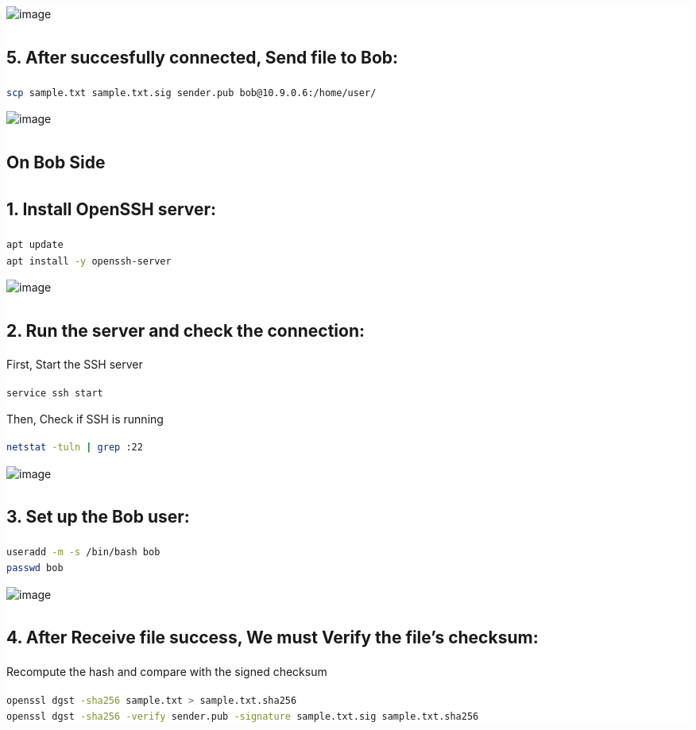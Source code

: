 ![image](https://github.com/user-attachments/assets/9b47d910-112b-4108-8054-43ca5d3d49c9)

## 5. After succesfully connected, Send file to Bob:

```sh
scp sample.txt sample.txt.sig sender.pub bob@10.9.0.6:/home/user/
```

![image](https://github.com/user-attachments/assets/83534012-db97-4f2c-8b87-ceb6b268394f)

## On Bob Side
## 1. Install OpenSSH server:

```sh
apt update
apt install -y openssh-server
```
![image](https://github.com/user-attachments/assets/4c90adec-e0d9-4bcf-907e-cb22f8ccef34)

## 2. Run the server and check the connection:

First, Start the SSH server

```sh
service ssh start
```
Then, Check if SSH is running

```sh
netstat -tuln | grep :22
```

![image](https://github.com/user-attachments/assets/70c9dc1b-1636-4d86-8b28-7cad8f3efe4c)

## 3. Set up the Bob user:

```sh
useradd -m -s /bin/bash bob
passwd bob
```

![image](https://github.com/user-attachments/assets/9df4fd2d-60c5-4409-9566-bbd26587d940)

## 4. After Receive file success, We must Verify the file’s checksum:
Recompute the hash and compare with the signed checksum
```sh
openssl dgst -sha256 sample.txt > sample.txt.sha256
openssl dgst -sha256 -verify sender.pub -signature sample.txt.sig sample.txt.sha256
```
